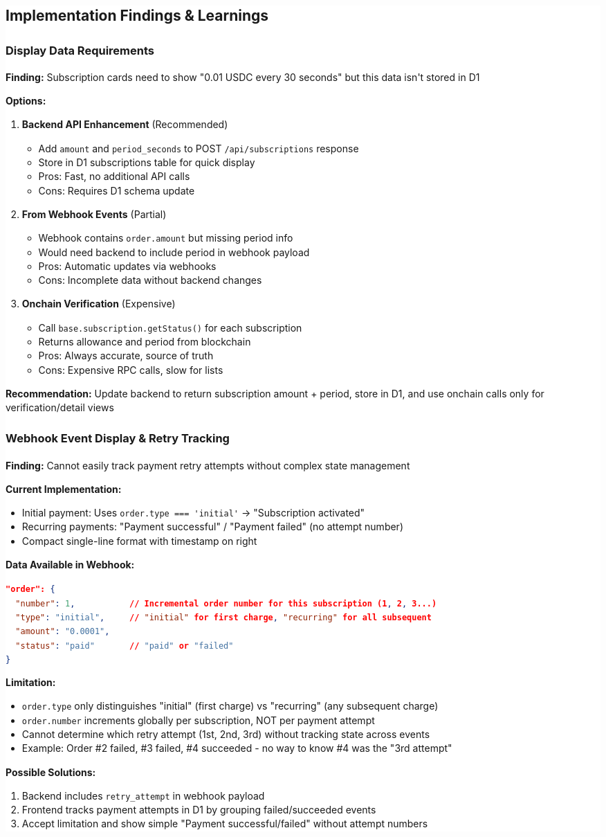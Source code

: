 ## Implementation Findings & Learnings

### Display Data Requirements
**Finding:** Subscription cards need to show "0.01 USDC every 30 seconds" but this data isn't stored in D1

**Options:**
1. **Backend API Enhancement** (Recommended)
   - Add `amount` and `period_seconds` to POST `/api/subscriptions` response
   - Store in D1 subscriptions table for quick display
   - Pros: Fast, no additional API calls
   - Cons: Requires D1 schema update

2. **From Webhook Events** (Partial)
   - Webhook contains `order.amount` but missing period info
   - Would need backend to include period in webhook payload
   - Pros: Automatic updates via webhooks
   - Cons: Incomplete data without backend changes

3. **Onchain Verification** (Expensive)
   - Call `base.subscription.getStatus()` for each subscription
   - Returns allowance and period from blockchain
   - Pros: Always accurate, source of truth
   - Cons: Expensive RPC calls, slow for lists

**Recommendation:** Update backend to return subscription amount + period, store in D1, and use onchain calls only for verification/detail views

### Webhook Event Display & Retry Tracking
**Finding:** Cannot easily track payment retry attempts without complex state management

**Current Implementation:**
- Initial payment: Uses `order.type === 'initial'` → "Subscription activated"
- Recurring payments: "Payment successful" / "Payment failed" (no attempt number)
- Compact single-line format with timestamp on right

**Data Available in Webhook:**
```json
"order": {
  "number": 1,           // Incremental order number for this subscription (1, 2, 3...)
  "type": "initial",     // "initial" for first charge, "recurring" for all subsequent
  "amount": "0.0001",
  "status": "paid"       // "paid" or "failed"
}
```

**Limitation:**
- `order.type` only distinguishes "initial" (first charge) vs "recurring" (any subsequent charge)
- `order.number` increments globally per subscription, NOT per payment attempt
- Cannot determine which retry attempt (1st, 2nd, 3rd) without tracking state across events
- Example: Order #2 failed, #3 failed, #4 succeeded - no way to know #4 was the "3rd attempt"

**Possible Solutions:**
1. Backend includes `retry_attempt` in webhook payload
2. Frontend tracks payment attempts in D1 by grouping failed/succeeded events
3. Accept limitation and show simple "Payment successful/failed" without attempt numbers
